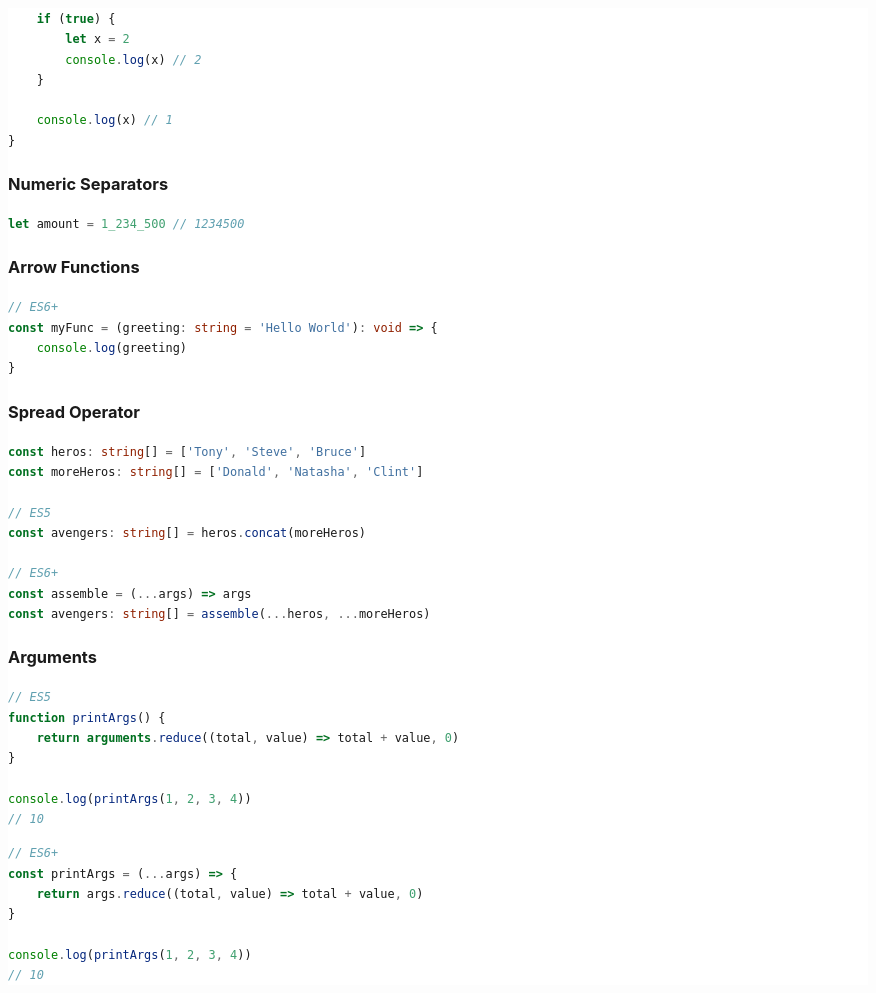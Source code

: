 ```ts
    if (true) {
        let x = 2
        console.log(x) // 2
    }

    console.log(x) // 1
}
```

### Numeric Separators
```ts
let amount = 1_234_500 // 1234500
```

### Arrow Functions
```ts
// ES6+
const myFunc = (greeting: string = 'Hello World'): void => {
    console.log(greeting)
}
```

### Spread Operator
```ts
const heros: string[] = ['Tony', 'Steve', 'Bruce']
const moreHeros: string[] = ['Donald', 'Natasha', 'Clint']

// ES5
const avengers: string[] = heros.concat(moreHeros)

// ES6+
const assemble = (...args) => args
const avengers: string[] = assemble(...heros, ...moreHeros)
```

### Arguments
```ts
// ES5
function printArgs() {
    return arguments.reduce((total, value) => total + value, 0)
}

console.log(printArgs(1, 2, 3, 4))
// 10
```
```ts
// ES6+
const printArgs = (...args) => {
    return args.reduce((total, value) => total + value, 0)
}

console.log(printArgs(1, 2, 3, 4))
// 10
```
